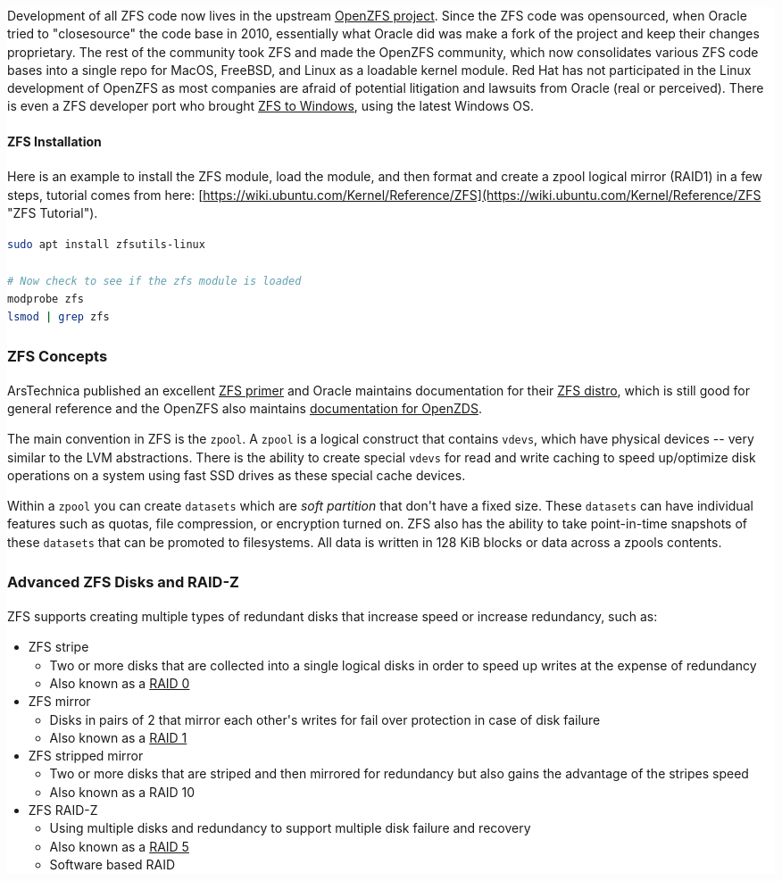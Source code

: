 Development of all ZFS code now lives in the upstream [OpenZFS project](https://openzfs.org/wiki/Main_Page "OpenZFS wikipage"). Since the ZFS code was opensourced, when Oracle tried to "closesource" the code base in 2010, essentially what Oracle did was make a fork of the project and keep their changes proprietary. The rest of the community took ZFS and made the OpenZFS community, which now consolidates various ZFS code bases into a single repo for MacOS, FreeBSD, and Linux as a loadable kernel module. Red Hat has not participated in the Linux development of OpenZFS as most companies are afraid of potential litigation and lawsuits from Oracle (real or perceived). There is even a ZFS developer port who brought [ZFS to Windows](https://github.com/openzfsonwindows/ZFSin "ZFS on Windows"), using the latest Windows OS.

#### ZFS Installation

Here is an example to install the ZFS module, load the module, and then format and create a zpool logical mirror (RAID1) in a few steps, tutorial comes from here: [https://wiki.ubuntu.com/Kernel/Reference/ZFS](https://wiki.ubuntu.com/Kernel/Reference/ZFS "ZFS Tutorial").

```bash
sudo apt install zfsutils-linux

# Now check to see if the zfs module is loaded
modprobe zfs
lsmod | grep zfs
```

### ZFS Concepts

ArsTechnica published an excellent [ZFS primer](https://arstechnica.com/information-technology/2020/05/zfs-101-understanding-zfs-storage-and-performance/ "webpage ZFS primer") and Oracle maintains documentation for their [ZFS distro](https://docs.oracle.com/cd/E26505_01/html/E37384/zfsover-1.html#scrolltoc "webpage for Oracle ZFS"), which is still good for general reference and the OpenZFS also maintains [documentation for OpenZDS](https://openzfs.github.io/openzfs-docs/Basic%20Concepts/index.html "webpage for OpenZFS").

The main convention in ZFS is the `zpool`. A `zpool` is a logical construct that contains `vdevs`, which have physical devices -- very similar to the LVM abstractions. There is the ability to create special `vdevs` for read and write caching to speed up/optimize disk operations on a system using fast SSD drives as these special cache devices. 

Within a `zpool` you can create `datasets` which are *soft partition* that don't have a fixed size. These `datasets` can have individual features such as quotas, file compression, or encryption turned on. ZFS also has the ability to take point-in-time snapshots of these `datasets` that can be promoted to filesystems. All data is written in 128 KiB blocks or data across a zpools contents.

### Advanced ZFS Disks and RAID-Z

ZFS supports creating multiple types of redundant disks that increase speed or increase redundancy, such as:

* ZFS stripe
  * Two or more disks that are collected into a single logical disks in order to speed up writes at the expense of redundancy
  * Also known as a [RAID 0](https://en.wikipedia.org/wiki/Standard_RAID_levels#RAID_0 "Raid 0 Website")
* ZFS mirror
  * Disks in pairs of 2 that mirror each other's writes for fail over protection in case of disk failure
  * Also known as a [RAID 1](https://en.wikipedia.org/wiki/Standard_RAID_levels#RAID_1 "Raid 1 website")
* ZFS stripped mirror
  * Two or more disks that are striped and then mirrored for redundancy but also gains the advantage of the stripes speed
  * Also known as a RAID 10
* ZFS RAID-Z
  * Using multiple disks and redundancy to support multiple disk failure and recovery
  * Also known as a [RAID 5](https://en.wikipedia.org/wiki/Standard_RAID_levels#RAID_5 "Raid 5 website")
  * Software based RAID